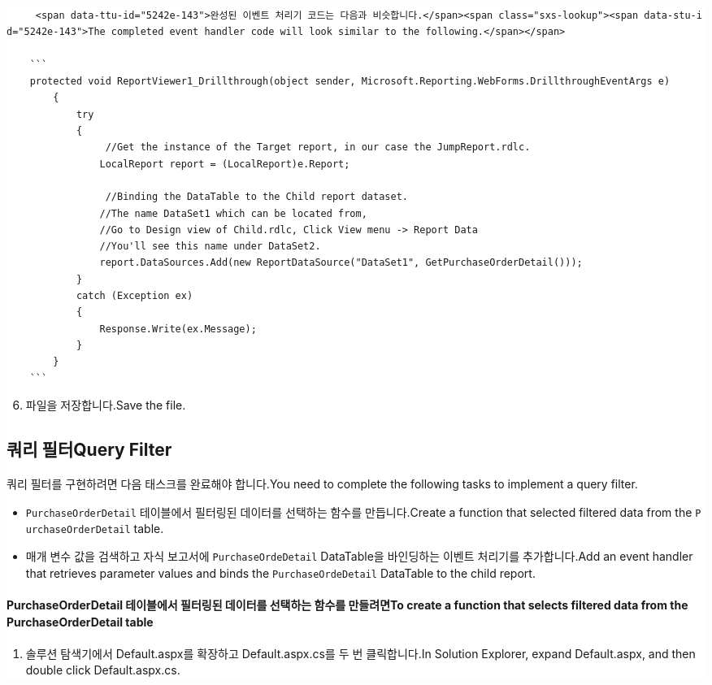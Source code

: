          <span data-ttu-id="5242e-143">완성된 이벤트 처리기 코드는 다음과 비슷합니다.</span><span class="sxs-lookup"><span data-stu-id="5242e-143">The completed event handler code will look similar to the following.</span></span>  
  
        ```  
        protected void ReportViewer1_Drillthrough(object sender, Microsoft.Reporting.WebForms.DrillthroughEventArgs e)  
            {  
                try  
                {  
                     //Get the instance of the Target report, in our case the JumpReport.rdlc.  
                    LocalReport report = (LocalReport)e.Report;  
  
                     //Binding the DataTable to the Child report dataset.  
                    //The name DataSet1 which can be located from,   
                    //Go to Design view of Child.rdlc, Click View menu -> Report Data  
                    //You'll see this name under DataSet2.  
                    report.DataSources.Add(new ReportDataSource("DataSet1", GetPurchaseOrderDetail()));  
                }  
                catch (Exception ex)  
                {  
                    Response.Write(ex.Message);  
                }  
            }  
        ```  
  
6.  <span data-ttu-id="5242e-144">파일을 저장합니다.</span><span class="sxs-lookup"><span data-stu-id="5242e-144">Save the file.</span></span>  
  
## <a name="query-filter"></a><span data-ttu-id="5242e-145">쿼리 필터</span><span class="sxs-lookup"><span data-stu-id="5242e-145">Query Filter</span></span>  
 <span data-ttu-id="5242e-146">쿼리 필터를 구현하려면 다음 태스크를 완료해야 합니다.</span><span class="sxs-lookup"><span data-stu-id="5242e-146">You need to complete the following tasks to implement a query filter.</span></span>  
  
-   <span data-ttu-id="5242e-147">`PurchaseOrderDetail` 테이블에서 필터링된 데이터를 선택하는 함수를 만듭니다.</span><span class="sxs-lookup"><span data-stu-id="5242e-147">Create a function that selected filtered data from the `PurchaseOrderDetail` table.</span></span>  
  
-   <span data-ttu-id="5242e-148">매개 변수 값을 검색하고 자식 보고서에 `PurchaseOrdeDetail` DataTable을 바인딩하는 이벤트 처리기를 추가합니다.</span><span class="sxs-lookup"><span data-stu-id="5242e-148">Add an event handler that retrieves parameter values and binds the `PurchaseOrdeDetail` DataTable to the child report.</span></span>  
  
#### <a name="to-create-a-function-that-selects-filtered-data-from-the-purchaseorderdetail-table"></a><span data-ttu-id="5242e-149">PurchaseOrderDetail 테이블에서 필터링된 데이터를 선택하는 함수를 만들려면</span><span class="sxs-lookup"><span data-stu-id="5242e-149">To create a function that selects filtered data from the PurchaseOrderDetail table</span></span>  
  
1.  <span data-ttu-id="5242e-150">솔루션 탐색기에서 Default.aspx를 확장하고 Default.aspx.cs를 두 번 클릭합니다.</span><span class="sxs-lookup"><span data-stu-id="5242e-150">In Solution Explorer, expand Default.aspx, and then double click Default.aspx.cs.</span></span>  
  